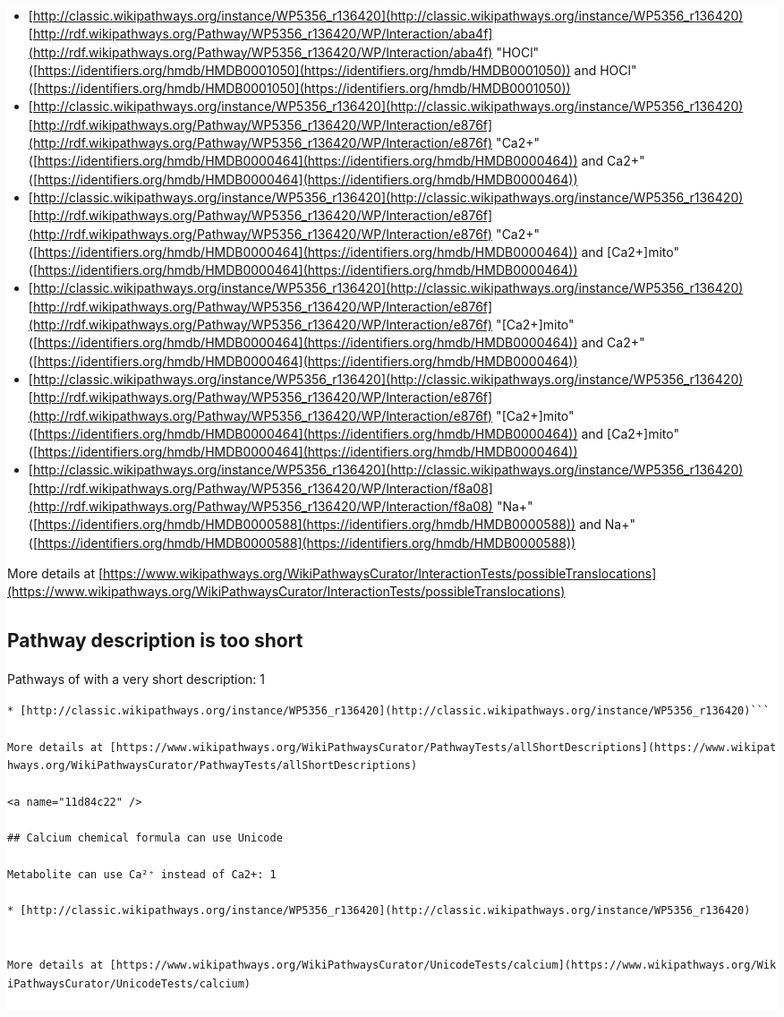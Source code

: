 * [http://classic.wikipathways.org/instance/WP5356_r136420](http://classic.wikipathways.org/instance/WP5356_r136420) [http://rdf.wikipathways.org/Pathway/WP5356_r136420/WP/Interaction/aba4f](http://rdf.wikipathways.org/Pathway/WP5356_r136420/WP/Interaction/aba4f) "HOCl" ([https://identifiers.org/hmdb/HMDB0001050](https://identifiers.org/hmdb/HMDB0001050)) and 
HOCl" ([https://identifiers.org/hmdb/HMDB0001050](https://identifiers.org/hmdb/HMDB0001050))
* [http://classic.wikipathways.org/instance/WP5356_r136420](http://classic.wikipathways.org/instance/WP5356_r136420) [http://rdf.wikipathways.org/Pathway/WP5356_r136420/WP/Interaction/e876f](http://rdf.wikipathways.org/Pathway/WP5356_r136420/WP/Interaction/e876f) "Ca2+" ([https://identifiers.org/hmdb/HMDB0000464](https://identifiers.org/hmdb/HMDB0000464)) and 
Ca2+" ([https://identifiers.org/hmdb/HMDB0000464](https://identifiers.org/hmdb/HMDB0000464))
* [http://classic.wikipathways.org/instance/WP5356_r136420](http://classic.wikipathways.org/instance/WP5356_r136420) [http://rdf.wikipathways.org/Pathway/WP5356_r136420/WP/Interaction/e876f](http://rdf.wikipathways.org/Pathway/WP5356_r136420/WP/Interaction/e876f) "Ca2+" ([https://identifiers.org/hmdb/HMDB0000464](https://identifiers.org/hmdb/HMDB0000464)) and 
[Ca2+]mito" ([https://identifiers.org/hmdb/HMDB0000464](https://identifiers.org/hmdb/HMDB0000464))
* [http://classic.wikipathways.org/instance/WP5356_r136420](http://classic.wikipathways.org/instance/WP5356_r136420) [http://rdf.wikipathways.org/Pathway/WP5356_r136420/WP/Interaction/e876f](http://rdf.wikipathways.org/Pathway/WP5356_r136420/WP/Interaction/e876f) "[Ca2+]mito" ([https://identifiers.org/hmdb/HMDB0000464](https://identifiers.org/hmdb/HMDB0000464)) and 
Ca2+" ([https://identifiers.org/hmdb/HMDB0000464](https://identifiers.org/hmdb/HMDB0000464))
* [http://classic.wikipathways.org/instance/WP5356_r136420](http://classic.wikipathways.org/instance/WP5356_r136420) [http://rdf.wikipathways.org/Pathway/WP5356_r136420/WP/Interaction/e876f](http://rdf.wikipathways.org/Pathway/WP5356_r136420/WP/Interaction/e876f) "[Ca2+]mito" ([https://identifiers.org/hmdb/HMDB0000464](https://identifiers.org/hmdb/HMDB0000464)) and 
[Ca2+]mito" ([https://identifiers.org/hmdb/HMDB0000464](https://identifiers.org/hmdb/HMDB0000464))
* [http://classic.wikipathways.org/instance/WP5356_r136420](http://classic.wikipathways.org/instance/WP5356_r136420) [http://rdf.wikipathways.org/Pathway/WP5356_r136420/WP/Interaction/f8a08](http://rdf.wikipathways.org/Pathway/WP5356_r136420/WP/Interaction/f8a08) "Na+" ([https://identifiers.org/hmdb/HMDB0000588](https://identifiers.org/hmdb/HMDB0000588)) and 
Na+" ([https://identifiers.org/hmdb/HMDB0000588](https://identifiers.org/hmdb/HMDB0000588))


More details at [https://www.wikipathways.org/WikiPathwaysCurator/InteractionTests/possibleTranslocations](https://www.wikipathways.org/WikiPathwaysCurator/InteractionTests/possibleTranslocations)

<a name="9b455f1f" />

## Pathway description is too short

Pathways of with a very short description: 1
```
* [http://classic.wikipathways.org/instance/WP5356_r136420](http://classic.wikipathways.org/instance/WP5356_r136420)```

More details at [https://www.wikipathways.org/WikiPathwaysCurator/PathwayTests/allShortDescriptions](https://www.wikipathways.org/WikiPathwaysCurator/PathwayTests/allShortDescriptions)

<a name="11d84c22" />

## Calcium chemical formula can use Unicode

Metabolite can use Ca²⁺ instead of Ca2+: 1

* [http://classic.wikipathways.org/instance/WP5356_r136420](http://classic.wikipathways.org/instance/WP5356_r136420)


More details at [https://www.wikipathways.org/WikiPathwaysCurator/UnicodeTests/calcium](https://www.wikipathways.org/WikiPathwaysCurator/UnicodeTests/calcium)

